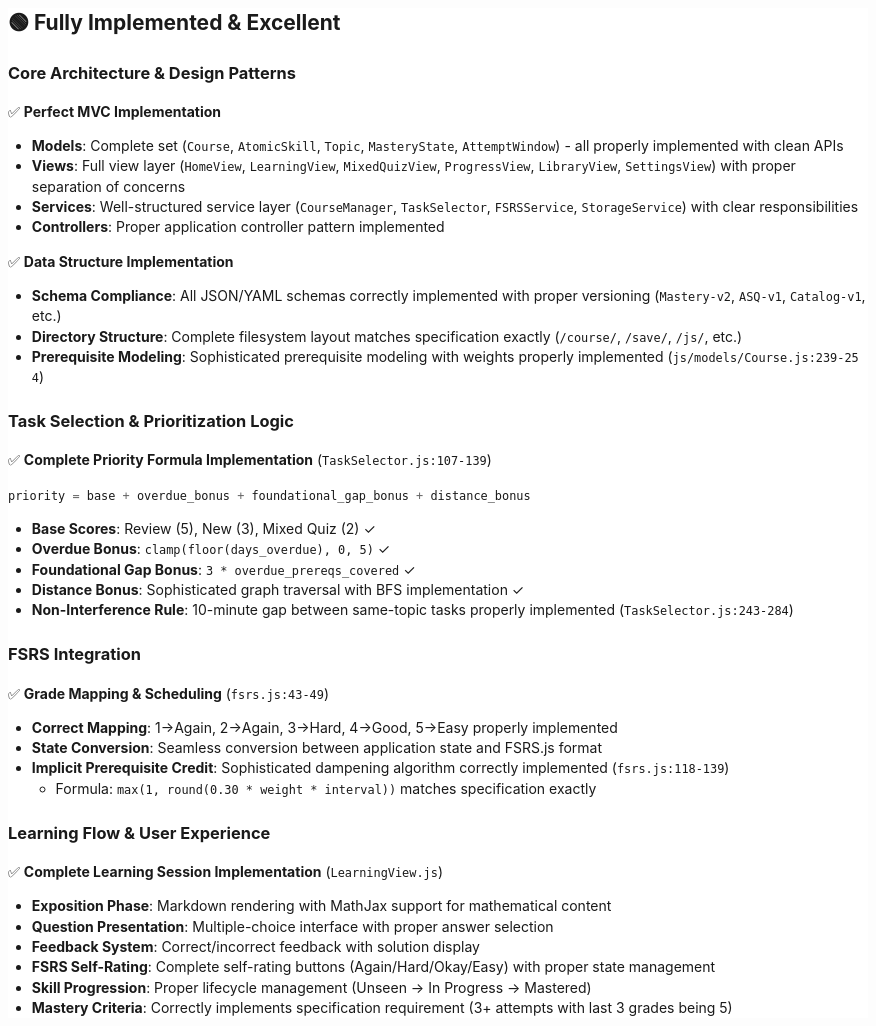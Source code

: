 
## 🟢 **Fully Implemented & Excellent**

### **Core Architecture & Design Patterns**
✅ **Perfect MVC Implementation**
- **Models**: Complete set (`Course`, `AtomicSkill`, `Topic`, `MasteryState`, `AttemptWindow`) - all properly implemented with clean APIs
- **Views**: Full view layer (`HomeView`, `LearningView`, `MixedQuizView`, `ProgressView`, `LibraryView`, `SettingsView`) with proper separation of concerns
- **Services**: Well-structured service layer (`CourseManager`, `TaskSelector`, `FSRSService`, `StorageService`) with clear responsibilities
- **Controllers**: Proper application controller pattern implemented

✅ **Data Structure Implementation**
- **Schema Compliance**: All JSON/YAML schemas correctly implemented with proper versioning (`Mastery-v2`, `ASQ-v1`, `Catalog-v1`, etc.)
- **Directory Structure**: Complete filesystem layout matches specification exactly (`/course/`, `/save/`, `/js/`, etc.)
- **Prerequisite Modeling**: Sophisticated prerequisite modeling with weights properly implemented (`js/models/Course.js:239-254`)

### **Task Selection & Prioritization Logic** 
✅ **Complete Priority Formula Implementation** (`TaskSelector.js:107-139`)
```javascript
priority = base + overdue_bonus + foundational_gap_bonus + distance_bonus
```
- **Base Scores**: Review (5), New (3), Mixed Quiz (2) ✓
- **Overdue Bonus**: `clamp(floor(days_overdue), 0, 5)` ✓  
- **Foundational Gap Bonus**: `3 * overdue_prereqs_covered` ✓
- **Distance Bonus**: Sophisticated graph traversal with BFS implementation ✓
- **Non-Interference Rule**: 10-minute gap between same-topic tasks properly implemented (`TaskSelector.js:243-284`)

### **FSRS Integration**
✅ **Grade Mapping & Scheduling** (`fsrs.js:43-49`)
- **Correct Mapping**: 1→Again, 2→Again, 3→Hard, 4→Good, 5→Easy properly implemented
- **State Conversion**: Seamless conversion between application state and FSRS.js format
- **Implicit Prerequisite Credit**: Sophisticated dampening algorithm correctly implemented (`fsrs.js:118-139`)
  - Formula: `max(1, round(0.30 * weight * interval))` matches specification exactly

### **Learning Flow & User Experience**
✅ **Complete Learning Session Implementation** (`LearningView.js`)
- **Exposition Phase**: Markdown rendering with MathJax support for mathematical content
- **Question Presentation**: Multiple-choice interface with proper answer selection
- **Feedback System**: Correct/incorrect feedback with solution display
- **FSRS Self-Rating**: Complete self-rating buttons (Again/Hard/Okay/Easy) with proper state management
- **Skill Progression**: Proper lifecycle management (Unseen → In Progress → Mastered)
- **Mastery Criteria**: Correctly implements specification requirement (3+ attempts with last 3 grades being 5)
